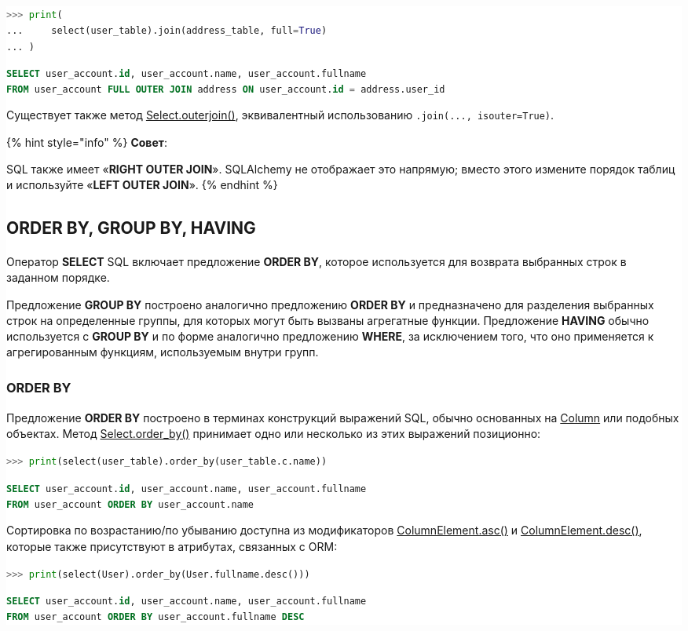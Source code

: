 ```python
>>> print(
...     select(user_table).join(address_table, full=True)
... )
```

```sql
SELECT user_account.id, user_account.name, user_account.fullname
FROM user_account FULL OUTER JOIN address ON user_account.id = address.user_id
```

Существует также метод [Select.outerjoin()](https://docs.sqlalchemy.org/en/14/core/selectable.html#sqlalchemy.sql.expression.Select.outerjoin), эквивалентный использованию `.join(..., isouter=True)`.

{% hint style="info" %}
**Совет**:

SQL также имеет «**RIGHT OUTER JOIN**». SQLAlchemy не отображает это напрямую; вместо этого измените порядок таблиц и используйте «**LEFT OUTER JOIN**».
{% endhint %}

## ORDER BY, GROUP BY, HAVING

Оператор **SELECT** SQL включает предложение **ORDER BY**, которое используется для возврата выбранных строк в заданном порядке.

Предложение **GROUP BY** построено аналогично предложению **ORDER BY** и предназначено для разделения выбранных строк на определенные группы, для которых могут быть вызваны агрегатные функции. Предложение **HAVING** обычно используется с **GROUP BY** и по форме аналогично предложению **WHERE**, за исключением того, что оно применяется к агрегированным функциям, используемым внутри групп.

### ORDER BY

Предложение **ORDER BY** построено в терминах конструкций выражений SQL, обычно основанных на [Column](https://docs.sqlalchemy.org/en/14/core/metadata.html#sqlalchemy.schema.Column) или подобных объектах. Метод [Select.order\_by()](https://docs.sqlalchemy.org/en/14/core/selectable.html#sqlalchemy.sql.expression.Select.order\_by) принимает одно или несколько из этих выражений позиционно:

```python
>>> print(select(user_table).order_by(user_table.c.name))
```

```sql
SELECT user_account.id, user_account.name, user_account.fullname
FROM user_account ORDER BY user_account.name
```

Сортировка по возрастанию/по убыванию доступна из модификаторов [ColumnElement.asc()](https://docs.sqlalchemy.org/en/14/core/sqlelement.html#sqlalchemy.sql.expression.ColumnElement.asc) и [ColumnElement.desc()](https://docs.sqlalchemy.org/en/14/core/sqlelement.html#sqlalchemy.sql.expression.ColumnElement.desc), которые также присутствуют в атрибутах, связанных с ORM:

```python
>>> print(select(User).order_by(User.fullname.desc()))
```

```sql
SELECT user_account.id, user_account.name, user_account.fullname
FROM user_account ORDER BY user_account.fullname DESC
```
